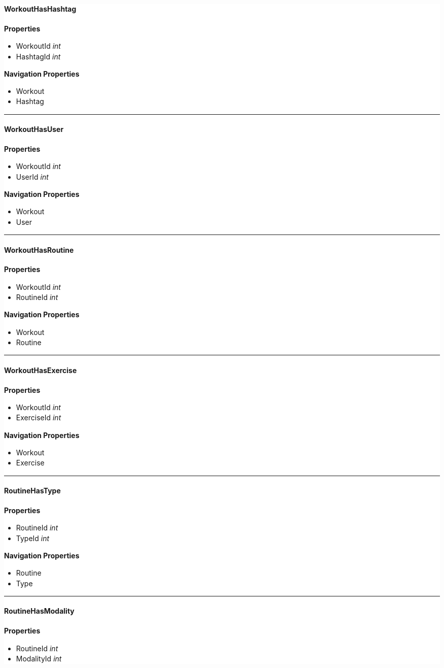 #### WorkoutHasHashtag
**Properties**
- WorkoutId *int*  
- HashtagId *int*

**Navigation Properties**
- Workout
- Hashtag

---
#### WorkoutHasUser
**Properties**
- WorkoutId  *int*
- UserId *int*

**Navigation Properties**
- Workout
- User

---
#### WorkoutHasRoutine
**Properties**
- WorkoutId  *int*
- RoutineId *int*

**Navigation Properties**
- Workout
- Routine

---
#### WorkoutHasExercise
**Properties**
- WorkoutId  *int*
- ExerciseId *int*

**Navigation Properties**
- Workout
- Exercise

---
#### RoutineHasType
**Properties**
- RoutineId *int*  
- TypeId *int*

**Navigation Properties**
- Routine
- Type

---
#### RoutineHasModality
**Properties**
- RoutineId *int*  
- ModalityId *int*
